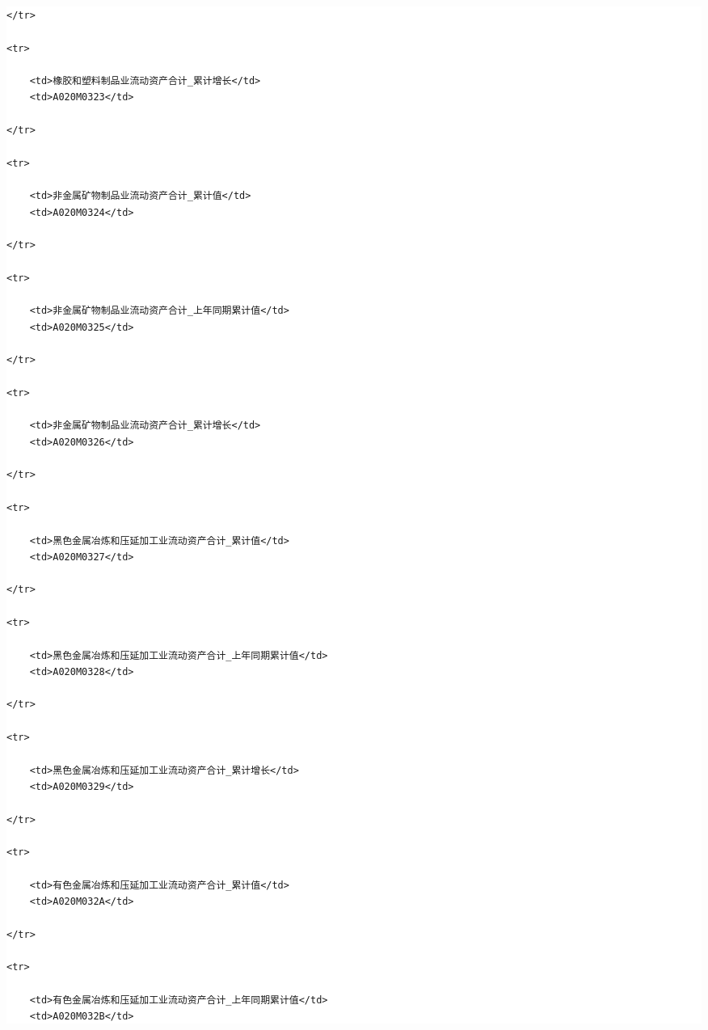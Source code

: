    </tr>
    
    <tr>

        <td>橡胶和塑料制品业流动资产合计_累计增长</td>
        <td>A020M0323</td>

    </tr>
    
    <tr>

        <td>非金属矿物制品业流动资产合计_累计值</td>
        <td>A020M0324</td>

    </tr>
    
    <tr>

        <td>非金属矿物制品业流动资产合计_上年同期累计值</td>
        <td>A020M0325</td>

    </tr>
    
    <tr>

        <td>非金属矿物制品业流动资产合计_累计增长</td>
        <td>A020M0326</td>

    </tr>
    
    <tr>

        <td>黑色金属冶炼和压延加工业流动资产合计_累计值</td>
        <td>A020M0327</td>

    </tr>
    
    <tr>

        <td>黑色金属冶炼和压延加工业流动资产合计_上年同期累计值</td>
        <td>A020M0328</td>

    </tr>
    
    <tr>

        <td>黑色金属冶炼和压延加工业流动资产合计_累计增长</td>
        <td>A020M0329</td>

    </tr>
    
    <tr>

        <td>有色金属冶炼和压延加工业流动资产合计_累计值</td>
        <td>A020M032A</td>

    </tr>
    
    <tr>

        <td>有色金属冶炼和压延加工业流动资产合计_上年同期累计值</td>
        <td>A020M032B</td>
